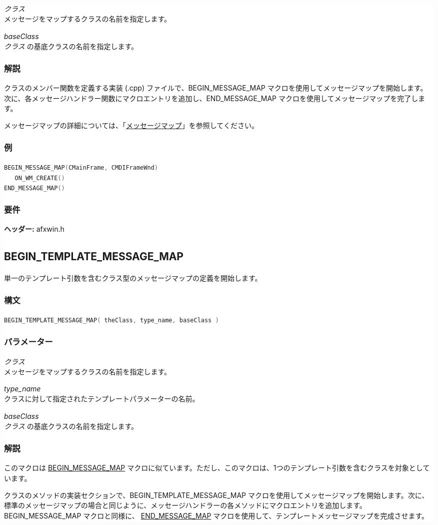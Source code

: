 *クラス*<br/>
メッセージをマップするクラスの名前を指定します。

*baseClass*<br/>
*クラス* の基底クラスの名前を指定します。

### <a name="remarks"></a>解説

クラスのメンバー関数を定義する実装 (.cpp) ファイルで、BEGIN_MESSAGE_MAP マクロを使用してメッセージマップを開始します。次に、各メッセージハンドラー関数にマクロエントリを追加し、END_MESSAGE_MAP マクロを使用してメッセージマップを完了します。

メッセージマップの詳細については、「[メッセージマップ](message-maps-mfc.md)」を参照してください。

### <a name="example"></a>例

```cpp
BEGIN_MESSAGE_MAP(CMainFrame, CMDIFrameWnd)
   ON_WM_CREATE()
END_MESSAGE_MAP()
```

### <a name="requirements"></a>要件

**ヘッダー:** afxwin.h

## <a name="begin_template_message_map"></a><a name="begin_template_message_map"></a> BEGIN_TEMPLATE_MESSAGE_MAP

単一のテンプレート引数を含むクラス型のメッセージマップの定義を開始します。

### <a name="syntax"></a>構文

```cpp
BEGIN_TEMPLATE_MESSAGE_MAP( theClass, type_name, baseClass )
```

### <a name="parameters"></a>パラメーター

*クラス*<br/>
メッセージをマップするクラスの名前を指定します。

*type_name*<br/>
クラスに対して指定されたテンプレートパラメーターの名前。

*baseClass*<br/>
*クラス* の基底クラスの名前を指定します。

### <a name="remarks"></a>解説

このマクロは [BEGIN_MESSAGE_MAP](message-map-macros-mfc.md#begin_message_map) マクロに似ています。ただし、このマクロは、1つのテンプレート引数を含むクラスを対象としています。

クラスのメソッドの実装セクションで、BEGIN_TEMPLATE_MESSAGE_MAP マクロを使用してメッセージマップを開始します。次に、標準のメッセージマップの場合と同じように、メッセージハンドラーの各メソッドにマクロエントリを追加します。 BEGIN_MESSAGE_MAP マクロと同様に、 [END_MESSAGE_MAP](message-map-macros-mfc.md#end_message_map) マクロを使用して、テンプレートメッセージマップを完成させます。
